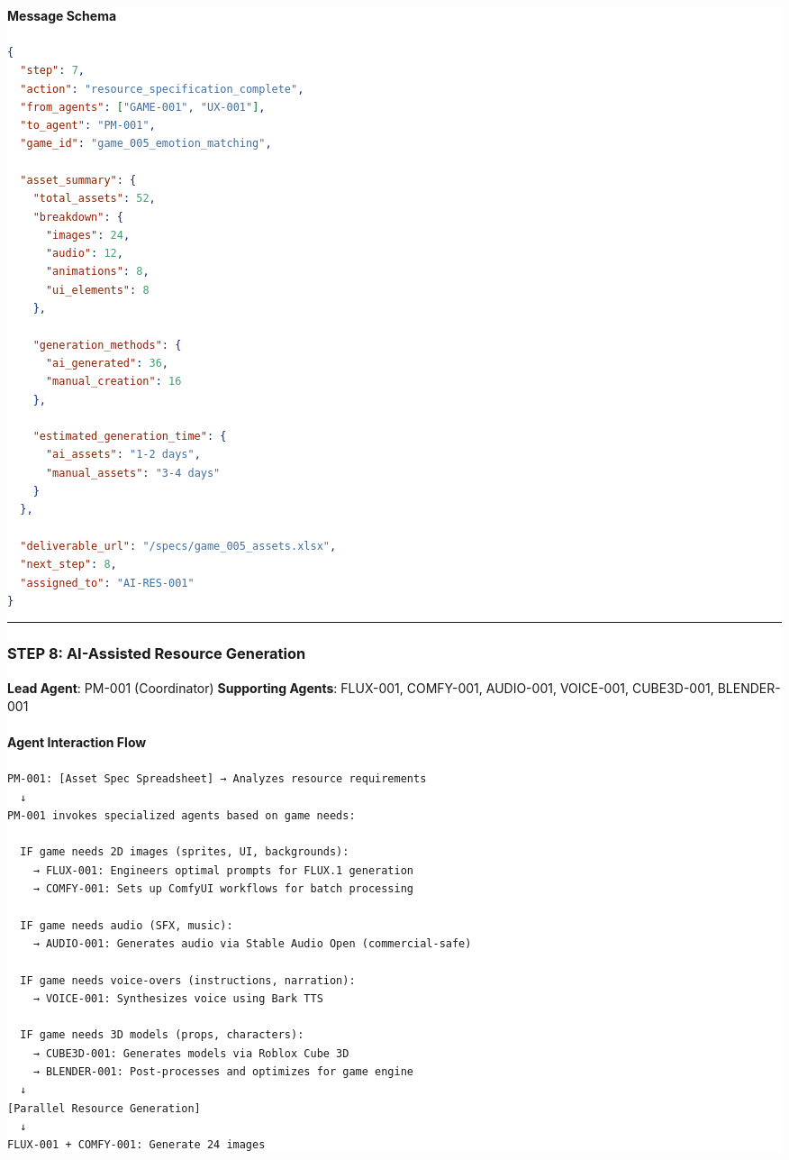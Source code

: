 #### Message Schema
```json
{
  "step": 7,
  "action": "resource_specification_complete",
  "from_agents": ["GAME-001", "UX-001"],
  "to_agent": "PM-001",
  "game_id": "game_005_emotion_matching",

  "asset_summary": {
    "total_assets": 52,
    "breakdown": {
      "images": 24,
      "audio": 12,
      "animations": 8,
      "ui_elements": 8
    },

    "generation_methods": {
      "ai_generated": 36,
      "manual_creation": 16
    },

    "estimated_generation_time": {
      "ai_assets": "1-2 days",
      "manual_assets": "3-4 days"
    }
  },

  "deliverable_url": "/specs/game_005_assets.xlsx",
  "next_step": 8,
  "assigned_to": "AI-RES-001"
}
```

---

### STEP 8: AI-Assisted Resource Generation
**Lead Agent**: PM-001 (Coordinator)
**Supporting Agents**: FLUX-001, COMFY-001, AUDIO-001, VOICE-001, CUBE3D-001, BLENDER-001

#### Agent Interaction Flow
```
PM-001: [Asset Spec Spreadsheet] → Analyzes resource requirements
  ↓
PM-001 invokes specialized agents based on game needs:

  IF game needs 2D images (sprites, UI, backgrounds):
    → FLUX-001: Engineers optimal prompts for FLUX.1 generation
    → COMFY-001: Sets up ComfyUI workflows for batch processing

  IF game needs audio (SFX, music):
    → AUDIO-001: Generates audio via Stable Audio Open (commercial-safe)

  IF game needs voice-overs (instructions, narration):
    → VOICE-001: Synthesizes voice using Bark TTS

  IF game needs 3D models (props, characters):
    → CUBE3D-001: Generates models via Roblox Cube 3D
    → BLENDER-001: Post-processes and optimizes for game engine
  ↓
[Parallel Resource Generation]
  ↓
FLUX-001 + COMFY-001: Generate 24 images
```